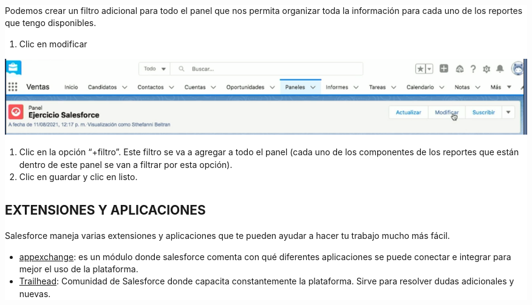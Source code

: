 Podemos crear un filtro adicional para todo el panel que nos permita organizar toda la información para cada uno de los reportes que tengo disponibles.

1. Clic en modificar

![Untitled](images_CRM_salesforce/Untitled%208.png)

1. Clic en la opción “+filtro”. Este filtro se va a agregar a todo el panel (cada uno de los componentes de los reportes que están dentro de este panel se van a filtrar por esta opción).
2. Clic en guardar y clic en listo.

## EXTENSIONES Y APLICACIONES

Salesforce maneja varias extensiones y aplicaciones que te pueden ayudar a hacer tu trabajo mucho más fácil.

- [appexchange]([https://appexchange.salesforce.com/](https://appexchange.salesforce.com/)): es un módulo donde salesforce comenta con qué diferentes aplicaciones se puede conectar e integrar para mejor el uso de la plataforma.
- [Trailhead]([https://trailhead.salesforce.com/es-MX](https://trailhead.salesforce.com/es-MX)): Comunidad de Salesforce donde capacita constantemente la plataforma. Sirve para resolver dudas adicionales y nuevas.